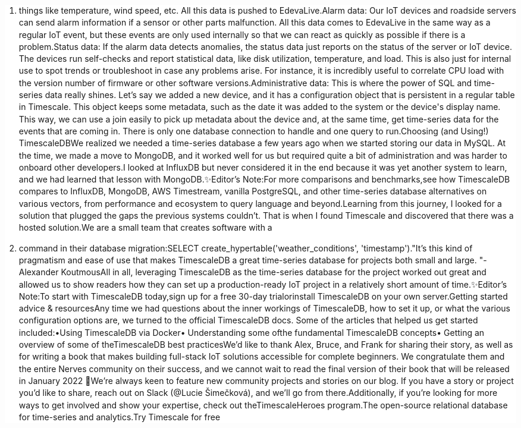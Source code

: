 1. things like temperature, wind speed, etc. All this data is pushed to EdevaLive.Alarm data: Our IoT devices and roadside servers can send alarm information if a sensor or other parts malfunction. All this data comes to EdevaLive in the same way as a regular IoT event, but these events are only used internally so that we can react as quickly as possible if there is a problem.Status data: If the alarm data detects anomalies, the status data just reports on the status of the server or IoT device. The devices run self-checks and report statistical data, like disk utilization, temperature, and load. This is also just for internal use to spot trends or troubleshoot in case any problems arise. For instance, it is incredibly useful to correlate CPU load with the version number of firmware or other software versions.Administrative data: This is where the power of SQL and time-series data really shines. Let’s say we added a new device, and it has a configuration object that is persistent in a regular table in Timescale. This object keeps some metadata, such as the date it was added to the system or the device's display name. This way, we can use a join easily to pick up metadata about the device and, at the same time, get time-series data for the events that are coming in. There is only one database connection to handle and one query to run.Choosing (and Using!) TimescaleDBWe realized we needed a time-series database a few years ago when we started storing our data in MySQL. At the time, we made a move to MongoDB, and it worked well for us but required quite a bit of administration and was harder to onboard other developers.I looked at InfluxDB but never considered it in the end because it was yet another system to learn, and we had learned that lesson with MongoDB.✨Editor’s Note:For more comparisons and benchmarks,see how TimescaleDB compares to InfluxDB, MongoDB, AWS Timestream, vanilla PostgreSQL, and other time-series database alternatives on various vectors, from performance and ecosystem to query language and beyond.Learning from this journey, I looked for a solution that plugged the gaps the previous systems couldn’t. That is when I found Timescale and discovered that there was a hosted solution.We are a small team that creates software with a

2. command in their database migration:SELECT create_hypertable('weather_conditions', 'timestamp')."It’s this kind of pragmatism and ease of use that makes TimescaleDB a great time-series database for projects both small and large. "-Alexander KoutmousAll in all, leveraging TimescaleDB as the time-series database for the project worked out great and allowed us to show readers how they can set up a production-ready IoT project in a relatively short amount of time.✨Editor’s Note:To start with TimescaleDB today,sign up for a free 30-day trialorinstall TimescaleDB on your own server.Getting started advice & resourcesAny time we had questions about the inner workings of TimescaleDB, how to set it up, or what the various configuration options are, we turned to the official TimescaleDB docs. Some of the articles that helped us get started included:•Using TimescaleDB via Docker• Understanding some ofthe fundamental TimescaleDB concepts• Getting an overview of some of theTimescaleDB best practicesWe’d like to thank Alex, Bruce, and Frank for sharing their story, as well as for writing a book that makes building full-stack IoT solutions accessible for complete beginners. We congratulate them and the entire Nerves community on their success, and we cannot wait to read the final version of their book that will be released in January 2022 🎊We’re always keen to feature new community projects and stories on our blog. If you have a story or project you’d like to share, reach out on Slack (@Lucie Šimečková), and we’ll go from there.Additionally, if you’re looking for more ways to get involved and show your expertise, check out theTimescaleHeroes program.The open-source relational database for time-series and analytics.Try Timescale for free
